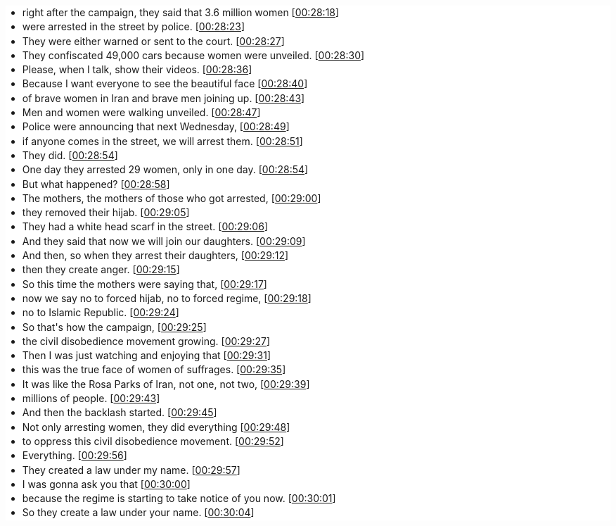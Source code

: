 *  right after the campaign, they said that 3.6 million women [[00:28:18](https://www.youtube.com/watch?v=ltx9lkYyj3o&t=1698.28s)]
*  were arrested in the street by police. [[00:28:23](https://www.youtube.com/watch?v=ltx9lkYyj3o&t=1703.0800000000002s)]
*  They were either warned or sent to the court. [[00:28:27](https://www.youtube.com/watch?v=ltx9lkYyj3o&t=1707.04s)]
*  They confiscated 49,000 cars because women were unveiled. [[00:28:30](https://www.youtube.com/watch?v=ltx9lkYyj3o&t=1710.36s)]
*  Please, when I talk, show their videos. [[00:28:36](https://www.youtube.com/watch?v=ltx9lkYyj3o&t=1716.8799999999999s)]
*  Because I want everyone to see the beautiful face [[00:28:40](https://www.youtube.com/watch?v=ltx9lkYyj3o&t=1720.04s)]
*  of brave women in Iran and brave men joining up. [[00:28:43](https://www.youtube.com/watch?v=ltx9lkYyj3o&t=1723.4399999999998s)]
*  Men and women were walking unveiled. [[00:28:47](https://www.youtube.com/watch?v=ltx9lkYyj3o&t=1727.08s)]
*  Police were announcing that next Wednesday, [[00:28:49](https://www.youtube.com/watch?v=ltx9lkYyj3o&t=1729.0s)]
*  if anyone comes in the street, we will arrest them. [[00:28:51](https://www.youtube.com/watch?v=ltx9lkYyj3o&t=1731.08s)]
*  They did. [[00:28:54](https://www.youtube.com/watch?v=ltx9lkYyj3o&t=1734.0s)]
*  One day they arrested 29 women, only in one day. [[00:28:54](https://www.youtube.com/watch?v=ltx9lkYyj3o&t=1734.84s)]
*  But what happened? [[00:28:58](https://www.youtube.com/watch?v=ltx9lkYyj3o&t=1738.84s)]
*  The mothers, the mothers of those who got arrested, [[00:29:00](https://www.youtube.com/watch?v=ltx9lkYyj3o&t=1740.9199999999998s)]
*  they removed their hijab. [[00:29:05](https://www.youtube.com/watch?v=ltx9lkYyj3o&t=1745.04s)]
*  They had a white head scarf in the street. [[00:29:06](https://www.youtube.com/watch?v=ltx9lkYyj3o&t=1746.76s)]
*  And they said that now we will join our daughters. [[00:29:09](https://www.youtube.com/watch?v=ltx9lkYyj3o&t=1749.48s)]
*  And then, so when they arrest their daughters, [[00:29:12](https://www.youtube.com/watch?v=ltx9lkYyj3o&t=1752.76s)]
*  then they create anger. [[00:29:15](https://www.youtube.com/watch?v=ltx9lkYyj3o&t=1755.3999999999999s)]
*  So this time the mothers were saying that, [[00:29:17](https://www.youtube.com/watch?v=ltx9lkYyj3o&t=1757.0s)]
*  now we say no to forced hijab, no to forced regime, [[00:29:18](https://www.youtube.com/watch?v=ltx9lkYyj3o&t=1758.8799999999999s)]
*  no to Islamic Republic. [[00:29:24](https://www.youtube.com/watch?v=ltx9lkYyj3o&t=1764.04s)]
*  So that's how the campaign, [[00:29:25](https://www.youtube.com/watch?v=ltx9lkYyj3o&t=1765.6s)]
*  the civil disobedience movement growing. [[00:29:27](https://www.youtube.com/watch?v=ltx9lkYyj3o&t=1767.28s)]
*  Then I was just watching and enjoying that [[00:29:31](https://www.youtube.com/watch?v=ltx9lkYyj3o&t=1771.52s)]
*  this was the true face of women of suffrages. [[00:29:35](https://www.youtube.com/watch?v=ltx9lkYyj3o&t=1775.52s)]
*  It was like the Rosa Parks of Iran, not one, not two, [[00:29:39](https://www.youtube.com/watch?v=ltx9lkYyj3o&t=1779.92s)]
*  millions of people. [[00:29:43](https://www.youtube.com/watch?v=ltx9lkYyj3o&t=1783.96s)]
*  And then the backlash started. [[00:29:45](https://www.youtube.com/watch?v=ltx9lkYyj3o&t=1785.56s)]
*  Not only arresting women, they did everything [[00:29:48](https://www.youtube.com/watch?v=ltx9lkYyj3o&t=1788.28s)]
*  to oppress this civil disobedience movement. [[00:29:52](https://www.youtube.com/watch?v=ltx9lkYyj3o&t=1792.08s)]
*  Everything. [[00:29:56](https://www.youtube.com/watch?v=ltx9lkYyj3o&t=1796.3999999999999s)]
*  They created a law under my name. [[00:29:57](https://www.youtube.com/watch?v=ltx9lkYyj3o&t=1797.32s)]
*  I was gonna ask you that [[00:30:00](https://www.youtube.com/watch?v=ltx9lkYyj3o&t=1800.56s)]
*  because the regime is starting to take notice of you now. [[00:30:01](https://www.youtube.com/watch?v=ltx9lkYyj3o&t=1801.3999999999999s)]
*  So they create a law under your name. [[00:30:04](https://www.youtube.com/watch?v=ltx9lkYyj3o&t=1804.0s)]